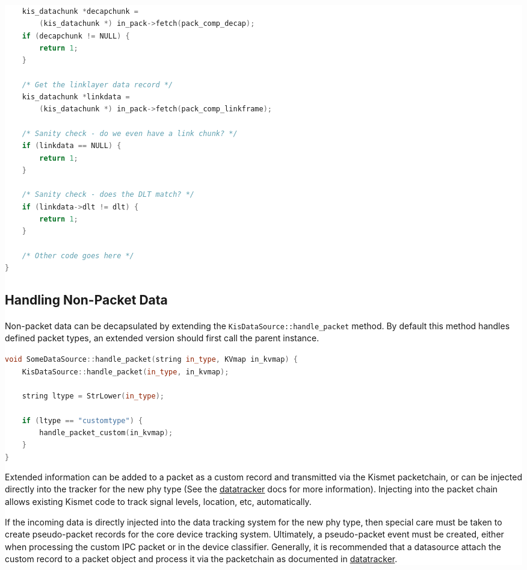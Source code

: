 ```C++
    kis_datachunk *decapchunk =
        (kis_datachunk *) in_pack->fetch(pack_comp_decap);
    if (decapchunk != NULL) {
        return 1;
    }

    /* Get the linklayer data record */
    kis_datachunk *linkdata =
        (kis_datachunk *) in_pack->fetch(pack_comp_linkframe);

    /* Sanity check - do we even have a link chunk? */
    if (linkdata == NULL) {
        return 1;
    }

    /* Sanity check - does the DLT match? */
    if (linkdata->dlt != dlt) {
        return 1;
    }

    /* Other code goes here */
}

```

## Handling Non-Packet Data

Non-packet data can be decapsulated by extending the `KisDataSource::handle_packet` method.  By default this method handles defined packet types, an extended version should first call the parent instance.

```C++
void SomeDataSource::handle_packet(string in_type, KVmap in_kvmap) {
    KisDataSource::handle_packet(in_type, in_kvmap);

    string ltype = StrLower(in_type);

    if (ltype == "customtype") {
        handle_packet_custom(in_kvmap);
    }
}
```

Extended information can be added to a packet as a custom record and transmitted via the Kismet packetchain, or can be injected directly into the tracker for the new phy type (See the [datatracker](/docs/dev/datatracker.html) docs for more information).  Injecting into the packet chain allows existing Kismet code to track signal levels, location, etc, automatically.

If the incoming data is directly injected into the data tracking system for the new phy type, then special care must be taken to create pseudo-packet records for the core device tracking system.  Ultimately, a pseudo-packet event must be created, either when processing the custom IPC packet or in the device classifier.  Generally, it is recommended that a datasource attach the custom record to a packet object and process it via the packetchain as documented in [datatracker](/docs/dev/datatracker.html).
